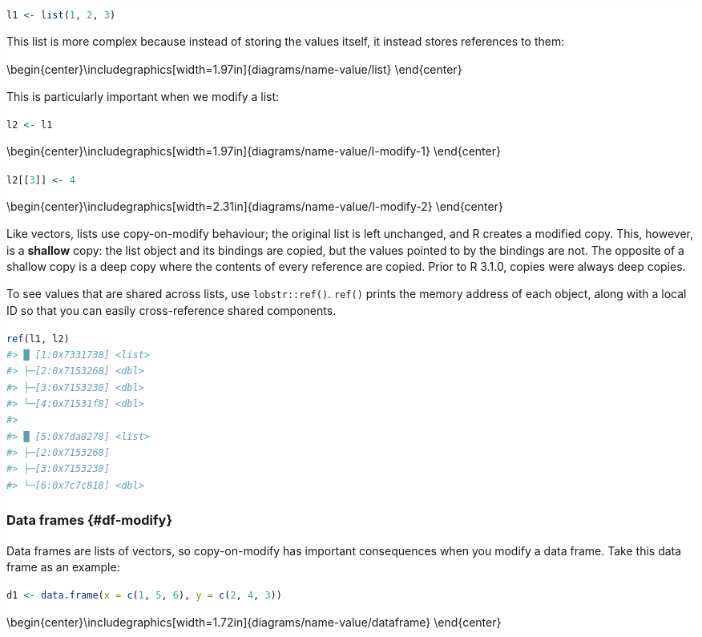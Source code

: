 
```r
l1 <- list(1, 2, 3)
```

This list is more complex because instead of storing the values itself, it instead stores references to them:


\begin{center}\includegraphics[width=1.97in]{diagrams/name-value/list} \end{center}

This is particularly important when we modify a list:


```r
l2 <- l1
```


\begin{center}\includegraphics[width=1.97in]{diagrams/name-value/l-modify-1} \end{center}


```r
l2[[3]] <- 4
```


\begin{center}\includegraphics[width=2.31in]{diagrams/name-value/l-modify-2} \end{center}

Like vectors, lists use copy-on-modify behaviour; the original list is left unchanged, and R creates a modified copy. This, however, is a __shallow__ copy: the list object and its bindings are copied, but the values pointed to by the bindings are not. The opposite of a shallow copy is a deep copy where the contents of every reference are copied. Prior to R 3.1.0, copies were always deep copies.

To see values that are shared across lists, use `lobstr::ref()`. `ref()` prints the memory address of each object, along with a local ID so that you can easily cross-reference shared components.


```r
ref(l1, l2)
#> █ [1:0x7331738] <list> 
#> ├─[2:0x7153268] <dbl> 
#> ├─[3:0x7153230] <dbl> 
#> └─[4:0x71531f8] <dbl> 
#>  
#> █ [5:0x7da8278] <list> 
#> ├─[2:0x7153268] 
#> ├─[3:0x7153230] 
#> └─[6:0x7c7c818] <dbl>
```

### Data frames {#df-modify}

Data frames are lists of vectors, so copy-on-modify has important consequences when you modify a data frame. Take this data frame as an example:


```r
d1 <- data.frame(x = c(1, 5, 6), y = c(2, 4, 3))
```

\begin{center}\includegraphics[width=1.72in]{diagrams/name-value/dataframe} \end{center}


[^letters]: Surprisingly, precisely what constitutes a letter is determined by your current locale. That means that the syntax of R code can actually differ from computer to computer, and that it's possible for a file that works on one computer to not even parse on another! Avoid this problem by sticking to ASCII characters (i.e. A-Z) as much as possible.
[^double-bracket]: You may be surprised to see `[[` used to subset a numeric vector. We'll come back to this in Section \@ref(subset-single), but in brief, I think you should always use `[[` when you are getting or setting a single element.
[^character-vector]: Confusingly, a character vector is a vector of strings, not individual characters. 
[^object.size]: Beware of the `utils::object.size()` function. It does not correctly account for shared references and will return sizes that are too large.
[^32bit]: If you're running 32-bit R, you'll see slightly different sizes.
[^refcnt]: By the time you read this, this may have changed, as plans are afoot to improve reference counting: https://developer.r-project.org/Refcnt.html
[^shallow-copy]: These copies are shallow: they only copy the reference to each individual column, not the contents of the columns. This means the performance isn't terrible, but it's obviously not as good as it could be.
[^callstack]: And every environment in the current call stack.